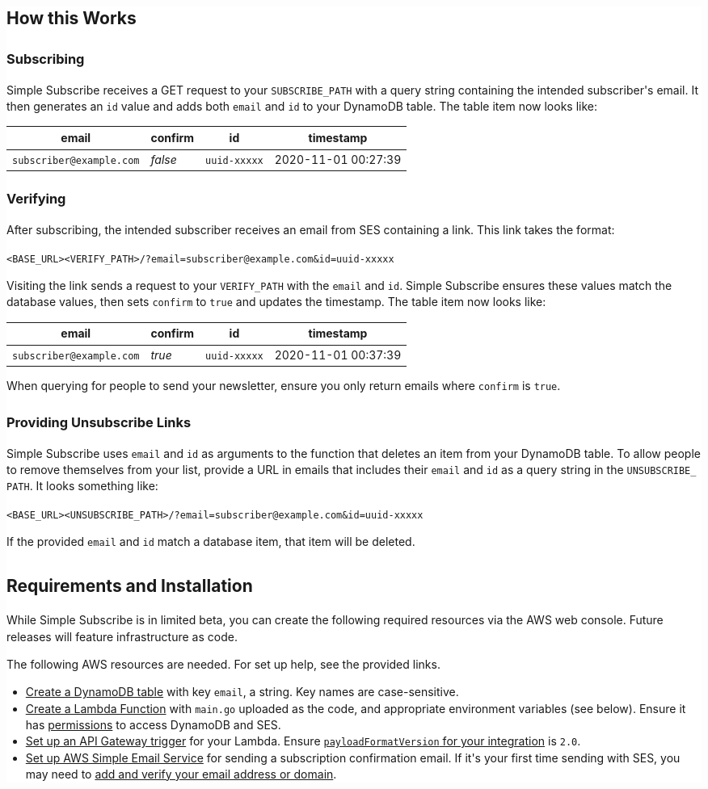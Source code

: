 ## How this Works

### Subscribing

Simple Subscribe receives a GET request to your `SUBSCRIBE_PATH` with a query string containing the intended subscriber's email. It then generates an `id` value and adds both `email` and `id` to your DynamoDB table. The table item now looks like:

| email                    | confirm | id           | timestamp           |
| ------------------------ | ------- | ------------ | ------------------- |
| `subscriber@example.com` | _false_ | `uuid-xxxxx` | 2020-11-01 00:27:39 |

### Verifying

After subscribing, the intended subscriber receives an email from SES containing a link. This link takes the format:

```url
<BASE_URL><VERIFY_PATH>/?email=subscriber@example.com&id=uuid-xxxxx
```

Visiting the link sends a request to your `VERIFY_PATH` with the `email` and `id`. Simple Subscribe ensures these values match the database values, then sets `confirm` to `true` and updates the timestamp. The table item now looks like:

| email                    | confirm | id           | timestamp           |
| ------------------------ | ------- | ------------ | ------------------- |
| `subscriber@example.com` | _true_  | `uuid-xxxxx` | 2020-11-01 00:37:39 |

When querying for people to send your newsletter, ensure you only return emails where `confirm` is `true`.

### Providing Unsubscribe Links

Simple Subscribe uses `email` and `id` as arguments to the function that deletes an item from your DynamoDB table. To allow people to remove themselves from your list, provide a URL in emails that includes their `email` and `id` as a query string in the `UNSUBSCRIBE_PATH`. It looks something like:

```url
<BASE_URL><UNSUBSCRIBE_PATH>/?email=subscriber@example.com&id=uuid-xxxxx
```

If the provided `email` and `id` match a database item, that item will be deleted.

## Requirements and Installation

While Simple Subscribe is in limited beta, you can create the following required resources via the AWS web console. Future releases will feature infrastructure as code.

The following AWS resources are needed. For set up help, see the provided links.

- [Create a DynamoDB table](https://docs.aws.amazon.com/amazondynamodb/latest/developerguide/getting-started-step-1.html) with key `email`, a string. Key names are case-sensitive.
- [Create a Lambda Function](https://docs.aws.amazon.com/lambda/latest/dg/getting-started-create-function.html) with `main.go` uploaded as the code, and appropriate environment variables (see below). Ensure it has [permissions](https://docs.aws.amazon.com/lambda/latest/dg/lambda-permissions.html) to access DynamoDB and SES.
- [Set up an API Gateway trigger](https://docs.aws.amazon.com/lambda/latest/dg/services-apigateway.html?icmpid=docs_lambda_console) for your Lambda. Ensure [`payloadFormatVersion` for your integration](https://docs.aws.amazon.com/apigateway/latest/developerguide/http-api-develop-integrations-lambda.html) is `2.0`.
- [Set up AWS Simple Email Service](https://docs.aws.amazon.com/ses/latest/DeveloperGuide/send-email-set-up.html) for sending a subscription confirmation email. If it's your first time sending with SES, you may need to [add and verify your email address or domain](https://docs.aws.amazon.com/ses/latest/DeveloperGuide/verify-addresses-and-domains.html).
